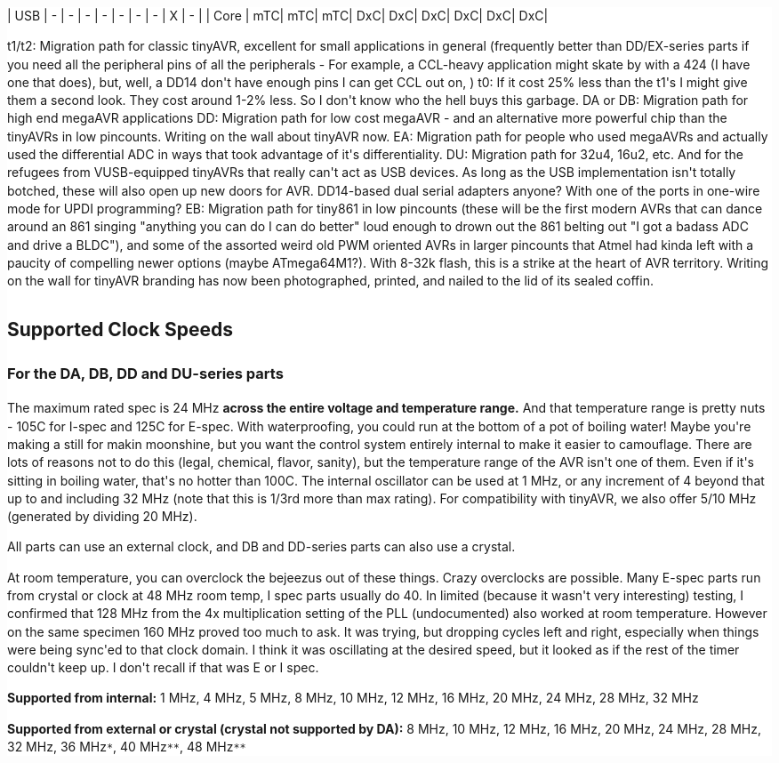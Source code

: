 | USB       | -  | -  | -  | -  | -  | -  | -  | X  | -  |
| Core      | mTC| mTC| mTC| DxC| DxC| DxC| DxC| DxC| DxC|

t1/t2: Migration path for classic tinyAVR, excellent for small applications in general (frequently better than DD/EX-series parts if you need all the peripheral pins of all the peripherals - For example, a CCL-heavy application might skate by with a 424 (I have one that does), but, well, a DD14 don't have enough pins I can get CCL out on, )
t0: If it cost 25% less than the t1's I might give them a second look. They cost around 1-2% less. So I don't know who the hell buys this garbage.
DA or DB: Migration path for high end megaAVR applications
DD: Migration path for low cost megaAVR - and an alternative more powerful chip than the tinyAVRs in low pincounts. Writing on the wall about tinyAVR now.
EA: Migration path for people who used megaAVRs and actually used the differential ADC in ways that took advantage of it's differentiality.
DU: Migration path for 32u4, 16u2, etc. And for the refugees from VUSB-equipped tinyAVRs that really can't act as USB devices. As long as the USB implementation isn't totally botched, these will also open up new doors for AVR. DD14-based dual serial adapters anyone? With one of the ports in one-wire mode for UPDI programming?
EB: Migration path for tiny861 in low pincounts (these will be the first modern AVRs that can dance around an 861 singing "anything you can do I can do better" loud enough to drown out the 861 belting out "I got a badass ADC and drive a BLDC"), and some of the assorted weird old PWM oriented AVRs in larger pincounts that Atmel had kinda left with a paucity of compelling newer options (maybe ATmega64M1?). With 8-32k flash, this is a strike at the heart of AVR territory. Writing on the wall for tinyAVR branding has now been photographed, printed, and nailed to the lid of its sealed coffin.

## Supported Clock Speeds
### For the DA, DB, DD and DU-series parts
The maximum rated spec is 24 MHz **across the entire voltage and temperature range.**
And that temperature range is pretty nuts - 105C for I-spec and 125C for E-spec. With waterproofing, you could run at the bottom of a pot of boiling water! Maybe you're making a still for makin moonshine, but you want the control system entirely internal to make it easier to camouflage. There are lots of reasons not to do this (legal, chemical, flavor, sanity), but the temperature range of the AVR isn't one of them. Even if it's sitting in boiling water, that's no hotter than 100C.
The internal oscillator can be used at 1 MHz, or any increment of 4 beyond that up to and including 32 MHz (note that this is 1/3rd more than max rating). For compatibility with tinyAVR, we also offer 5/10 MHz (generated by dividing 20 MHz).

All parts can use an external clock, and DB and DD-series parts can also use a crystal.

At room temperature, you can overclock the bejeezus out of these things. Crazy overclocks are possible. Many E-spec parts run from crystal or clock at 48 MHz room temp, I spec parts usually do 40. In limited (because it wasn't very interesting) testing, I confirmed that 128 MHz from the 4x multiplication setting of the PLL (undocumented) also worked at room temperature. However on the same specimen 160 MHz proved too much to ask. It was trying, but dropping cycles left and right, especially when things were being sync'ed to that clock domain. I think it was oscillating at the desired speed, but it looked as if the rest of the timer couldn't keep up. I don't recall if that was E or I spec.

**Supported from internal:** 1 MHz, 4 MHz, 5 MHz, 8 MHz, 10 MHz, 12 MHz, 16 MHz, 20 MHz, 24 MHz, 28 MHz, 32 MHz

**Supported from external or crystal (crystal not supported by DA):** 8 MHz, 10 MHz, 12 MHz, 16 MHz, 20 MHz, 24 MHz, 28 MHz, 32 MHz, 36 MHz`*`, 40 MHz`**`, 48 MHz`**`
